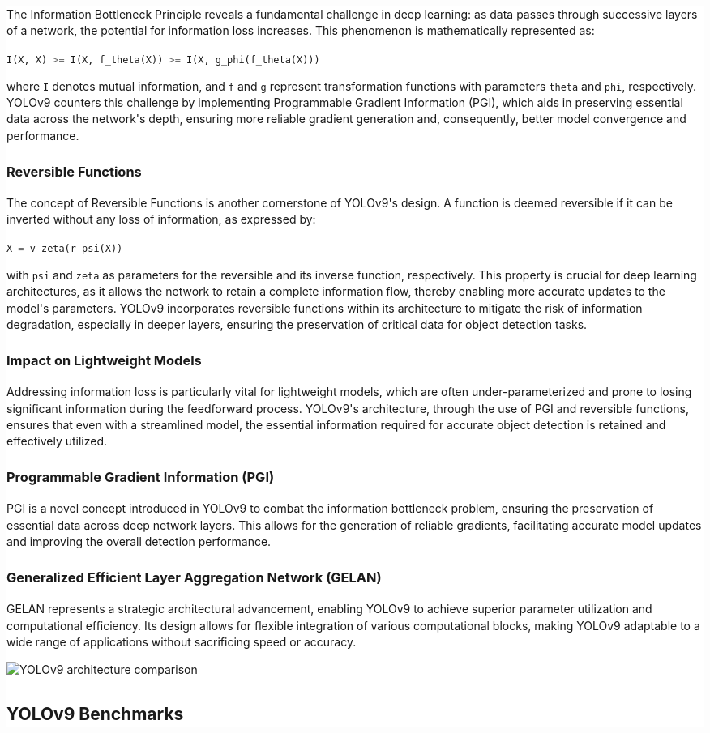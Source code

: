 The Information Bottleneck Principle reveals a fundamental challenge in deep learning: as data passes through successive layers of a network, the potential for information loss increases. This phenomenon is mathematically represented as:

```python
I(X, X) >= I(X, f_theta(X)) >= I(X, g_phi(f_theta(X)))
```

where `I` denotes mutual information, and `f` and `g` represent transformation functions with parameters `theta` and `phi`, respectively. YOLOv9 counters this challenge by implementing Programmable Gradient Information (PGI), which aids in preserving essential data across the network's depth, ensuring more reliable gradient generation and, consequently, better model convergence and performance.

### Reversible Functions

The concept of Reversible Functions is another cornerstone of YOLOv9's design. A function is deemed reversible if it can be inverted without any loss of information, as expressed by:

```python
X = v_zeta(r_psi(X))
```

with `psi` and `zeta` as parameters for the reversible and its inverse function, respectively. This property is crucial for deep learning architectures, as it allows the network to retain a complete information flow, thereby enabling more accurate updates to the model's parameters. YOLOv9 incorporates reversible functions within its architecture to mitigate the risk of information degradation, especially in deeper layers, ensuring the preservation of critical data for object detection tasks.

### Impact on Lightweight Models

Addressing information loss is particularly vital for lightweight models, which are often under-parameterized and prone to losing significant information during the feedforward process. YOLOv9's architecture, through the use of PGI and reversible functions, ensures that even with a streamlined model, the essential information required for accurate object detection is retained and effectively utilized.

### Programmable Gradient Information (PGI)

PGI is a novel concept introduced in YOLOv9 to combat the information bottleneck problem, ensuring the preservation of essential data across deep network layers. This allows for the generation of reliable gradients, facilitating accurate model updates and improving the overall detection performance.

### Generalized Efficient Layer Aggregation Network (GELAN)

GELAN represents a strategic architectural advancement, enabling YOLOv9 to achieve superior parameter utilization and computational efficiency. Its design allows for flexible integration of various computational blocks, making YOLOv9 adaptable to a wide range of applications without sacrificing speed or accuracy.

![YOLOv9 architecture comparison](https://github.com/ultralytics/ultralytics/assets/26833433/286a3971-677b-45e6-a90b-4b6bd565a7af)

## YOLOv9 Benchmarks
